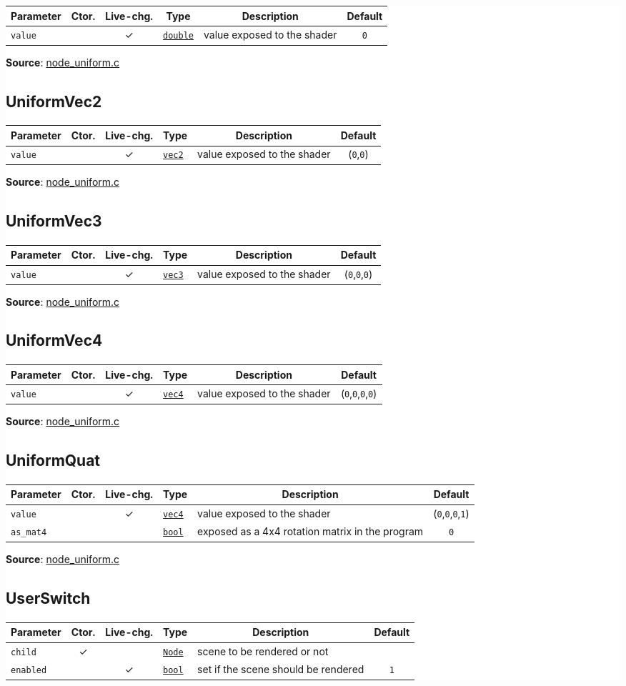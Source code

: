 Parameter | Ctor. | Live-chg. | Type | Description | Default
--------- | :---: | :-------: | ---- | ----------- | :-----:
`value` |  | ✓ | [`double`](#parameter-types) | value exposed to the shader | `0`


**Source**: [node_uniform.c](/libnodegl/node_uniform.c)


## UniformVec2

Parameter | Ctor. | Live-chg. | Type | Description | Default
--------- | :---: | :-------: | ---- | ----------- | :-----:
`value` |  | ✓ | [`vec2`](#parameter-types) | value exposed to the shader | (`0`,`0`)


**Source**: [node_uniform.c](/libnodegl/node_uniform.c)


## UniformVec3

Parameter | Ctor. | Live-chg. | Type | Description | Default
--------- | :---: | :-------: | ---- | ----------- | :-----:
`value` |  | ✓ | [`vec3`](#parameter-types) | value exposed to the shader | (`0`,`0`,`0`)


**Source**: [node_uniform.c](/libnodegl/node_uniform.c)


## UniformVec4

Parameter | Ctor. | Live-chg. | Type | Description | Default
--------- | :---: | :-------: | ---- | ----------- | :-----:
`value` |  | ✓ | [`vec4`](#parameter-types) | value exposed to the shader | (`0`,`0`,`0`,`0`)


**Source**: [node_uniform.c](/libnodegl/node_uniform.c)


## UniformQuat

Parameter | Ctor. | Live-chg. | Type | Description | Default
--------- | :---: | :-------: | ---- | ----------- | :-----:
`value` |  | ✓ | [`vec4`](#parameter-types) | value exposed to the shader | (`0`,`0`,`0`,`1`)
`as_mat4` |  |  | [`bool`](#parameter-types) | exposed as a 4x4 rotation matrix in the program | `0`


**Source**: [node_uniform.c](/libnodegl/node_uniform.c)


## UserSwitch

Parameter | Ctor. | Live-chg. | Type | Description | Default
--------- | :---: | :-------: | ---- | ----------- | :-----:
`child` | ✓ |  | [`Node`](#parameter-types) | scene to be rendered or not | 
`enabled` |  | ✓ | [`bool`](#parameter-types) | set if the scene should be rendered | `1`
